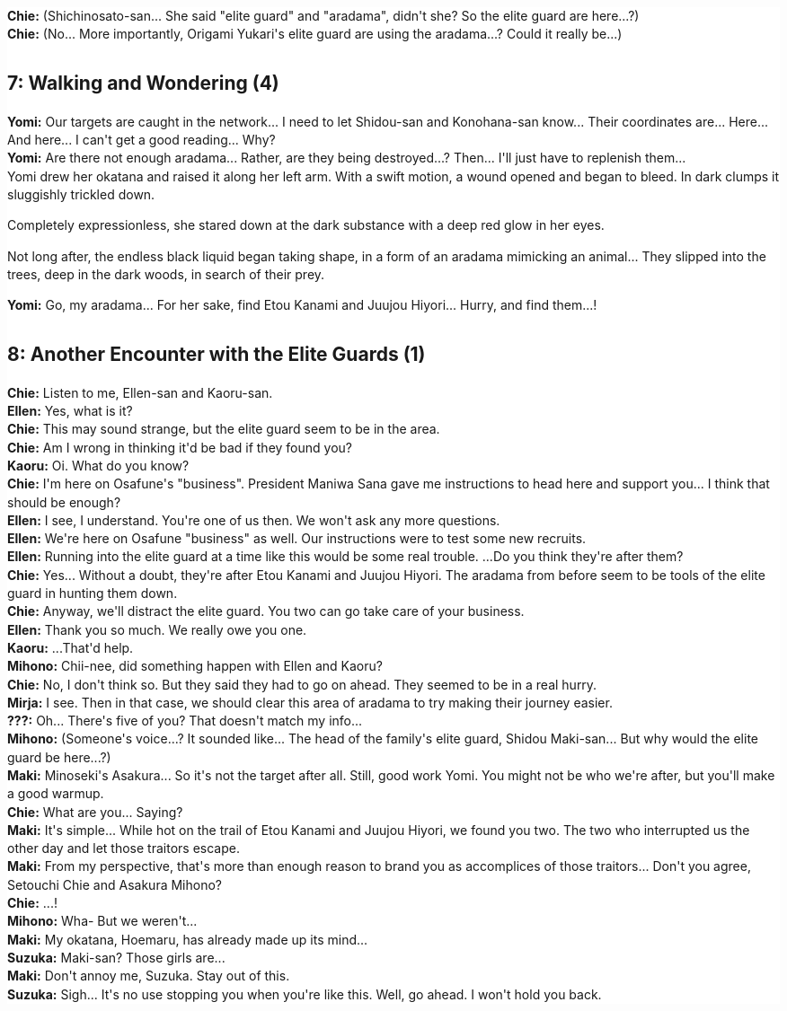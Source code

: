 **Chie:** (Shichinosato-san\.\.\. She said "elite guard" and "aradama", didn't she? So the elite guard are here\.\.\.?\)  
**Chie:** (No\.\.\. More importantly, Origami Yukari's elite guard are using the aradama\.\.\.? Could it really be\.\.\.\)  

## 7: Walking and Wondering (4\)
**Yomi:** Our targets are caught in the network\.\.\. I need to let Shidou-san and Konohana-san know\.\.\. Their coordinates are\.\.\. Here\.\.\. And here\.\.\. I can't get a good reading\.\.\. Why?  
**Yomi:** Are there not enough aradama\.\.\. Rather, are they being destroyed\.\.\.? Then\.\.\. I'll just have to replenish them\.\.\.  
Yomi drew her okatana and raised it along her left arm\. With a swift motion, a wound opened and began to bleed\. In dark clumps it sluggishly trickled down\. 

  
Completely expressionless, she stared down at the dark substance with a deep red glow in her eyes\.

  
Not long after, the endless black liquid began taking shape, in a form of an aradama mimicking an animal\.\.\. They slipped into the trees, deep in the dark woods, in search of their prey\.

  
**Yomi:** Go, my aradama\.\.\. For her sake, find Etou Kanami and Juujou Hiyori\.\.\. Hurry, and find them\.\.\.\!  

## 8: Another Encounter with the Elite Guards (1\)
**Chie:** Listen to me, Ellen-san and Kaoru-san\.  
**Ellen:** Yes, what is it?  
**Chie:** This may sound strange, but the elite guard seem to be in the area\.  
**Chie:** Am I wrong in thinking it'd be bad if they found you?  
**Kaoru:** Oi\. What do you know?  
**Chie:** I'm here on Osafune's "business"\. President Maniwa Sana gave me instructions to head here and support you\.\.\. I think that should be enough?   
**Ellen:** I see, I understand\. You're one of us then\. We won't ask any more questions\.  
**Ellen:** We're here on Osafune "business" as well\. Our instructions were to test some new recruits\.  
**Ellen:** Running into the elite guard at a time like this would be some real trouble\. \.\.\.Do you think they're after them?  
**Chie:** Yes\.\.\. Without a doubt, they're after Etou Kanami and Juujou Hiyori\. The aradama from before seem to be tools of the elite guard in hunting them down\.  
**Chie:** Anyway, we'll distract the elite guard\. You two can go take care of your business\.  
**Ellen:** Thank you so much\. We really owe you one\.  
**Kaoru:** \.\.\.That'd help\.  
**Mihono:** Chii-nee, did something happen with Ellen and Kaoru?  
**Chie:** No, I don't think so\. But they said they had to go on ahead\. They seemed to be in a real hurry\.  
**Mirja:** I see\. Then in that case, we should clear this area of aradama to try making their journey easier\.  
**???:** Oh\.\.\. There's five of you? That doesn't match my info\.\.\.  
**Mihono:** (Someone's voice\.\.\.? It sounded like\.\.\. The head of the family's elite guard, Shidou Maki-san\.\.\. But why would the elite guard be here\.\.\.?\)  
**Maki:** Minoseki's Asakura\.\.\. So it's not the target after all\. Still, good work Yomi\. You might not be who we're after, but you'll make a good warmup\.  
**Chie:** What are you\.\.\. Saying?  
**Maki:** It's simple\.\.\. While hot on the trail of Etou Kanami and Juujou Hiyori, we found you two\. The two who interrupted us the other day and let those traitors escape\.  
**Maki:** From my perspective, that's more than enough reason to brand you as accomplices of those traitors\.\.\. Don't you agree, Setouchi Chie and Asakura Mihono?  
**Chie:** \.\.\.\!  
**Mihono:** Wha- But we weren't\.\.\.  
**Maki:** My okatana, Hoemaru, has already made up its mind\.\.\.  
**Suzuka:** Maki-san? Those girls are\.\.\.  
**Maki:** Don't annoy me, Suzuka\. Stay out of this\.  
**Suzuka:** Sigh\.\.\. It's no use stopping you when you're like this\. Well, go ahead\. I won't hold you back\.  